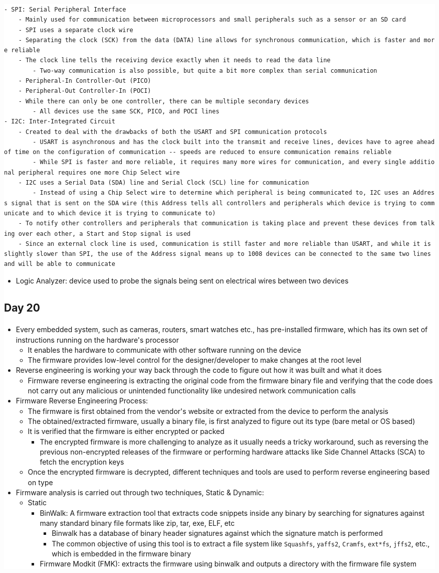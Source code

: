     - SPI: Serial Peripheral Interface
        - Mainly used for communication between microprocessors and small peripherals such as a sensor or an SD card
        - SPI uses a separate clock wire
        - Separating the clock (SCK) from the data (DATA) line allows for synchronous communication, which is faster and more reliable
        - The clock line tells the receiving device exactly when it needs to read the data line
            - Two-way communication is also possible, but quite a bit more complex than serial communication
        - Peripheral-In Controller-Out (PICO)
        - Peripheral-Out Controller-In (POCI)
        - While there can only be one controller, there can be multiple secondary devices
            - All devices use the same SCK, PICO, and POCI lines
    - I2C: Inter-Integrated Circuit
        - Created to deal with the drawbacks of both the USART and SPI communication protocols
            - USART is asynchronous and has the clock built into the transmit and receive lines, devices have to agree ahead of time on the configuration of communication -- speeds are reduced to ensure communication remains reliable
            - While SPI is faster and more reliable, it requires many more wires for communication, and every single additional peripheral requires one more Chip Select wire
        - I2C uses a Serial Data (SDA) line and Serial Clock (SCL) line for communication
            - Instead of using a Chip Select wire to determine which peripheral is being communicated to, I2C uses an Address signal that is sent on the SDA wire (this Address tells all controllers and peripherals which device is trying to communicate and to which device it is trying to communicate to)
        - To notify other controllers and peripherals that communication is taking place and prevent these devices from talking over each other, a Start and Stop signal is used
        - Since an external clock line is used, communication is still faster and more reliable than USART, and while it is slightly slower than SPI, the use of the Address signal means up to 1008 devices can be connected to the same two lines and will be able to communicate
- Logic Analyzer: device used to probe the signals being sent on electrical wires between two devices

## Day 20

- Every embedded system, such as cameras, routers, smart watches etc., has pre-installed firmware, which has its own set of instructions running on the hardware's processor
    - It enables the hardware to communicate with other software running on the device
    - The firmware provides low-level control for the designer/developer to make changes at the root level
- Reverse engineering is working your way back through the code to figure out how it was built and what it does
    - Firmware reverse engineering is extracting the original code from the firmware binary file and verifying that the code does not carry out any malicious or unintended functionality like undesired network communication calls
- Firmware Reverse Engineering Process:
    - The firmware is first obtained from the vendor's website or extracted from the device to perform the analysis
    - The obtained/extracted firmware, usually a binary file, is first analyzed to figure out its type (bare metal or OS based)
    - It is verified that the firmware is either encrypted or packed
        - The encrypted firmware is more challenging to analyze as it usually needs a tricky workaround, such as reversing the previous non-encrypted releases of the firmware or performing hardware attacks like Side Channel Attacks (SCA) to fetch the encryption keys
    - Once the encrypted firmware is decrypted, different techniques and tools are used to perform reverse engineering based on type
- Firmware analysis is carried out through two techniques, Static & Dynamic:
    - Static
        - BinWalk: A firmware extraction tool that extracts code snippets inside any binary by searching for signatures against many standard binary file formats like zip, tar, exe, ELF, etc
            - Binwalk has a database of binary header signatures against which the signature match is performed
            - The common objective of using this tool is to extract a file system like `Squashfs`, `yaffs2`, `Cramfs`, `ext*fs`, `jffs2`, etc., which is embedded in the firmware binary
        - Firmware Modkit (FMK): extracts the firmware using binwalk and outputs a directory with the firmware file system